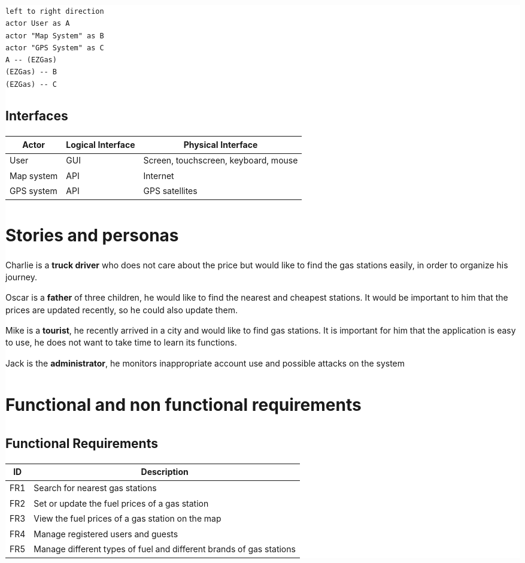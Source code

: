 ```plantuml
left to right direction
actor User as A
actor "Map System" as B
actor "GPS System" as C
A -- (EZGas)
(EZGas) -- B
(EZGas) -- C
```

## Interfaces

| Actor | Logical Interface | Physical Interface |
|-------|-------------------|--------------------|
| User | GUI | Screen, touchscreen, keyboard, mouse |
| Map system | API | Internet |
| GPS system | API | GPS satellites |

# Stories and personas

Charlie is a **truck driver** who does not care about the price but would like to find the gas stations easily, in order to organize his journey.

Oscar is a **father** of three children, he would like to find the nearest and cheapest stations. It would be important to him that the prices are updated recently, so he could also update them.

Mike is a **tourist**, he recently arrived in a city and would like to find gas stations. It is important for him that the application is easy to use, he does not want to take time to learn its functions.

Jack is the **administrator**, he monitors inappropriate account use and possible attacks on the system

# Functional and non functional requirements

## Functional Requirements

| ID       | Description  |
|----------|--------------| 
|  FR1     | Search for nearest gas stations |
|  FR2     | Set or update the fuel prices of a gas station |
|  FR3     | View the fuel prices of a gas station on the map |
|  FR4     | Manage registered users and guests |
|  FR5     | Manage different types of fuel and different brands of gas stations |


